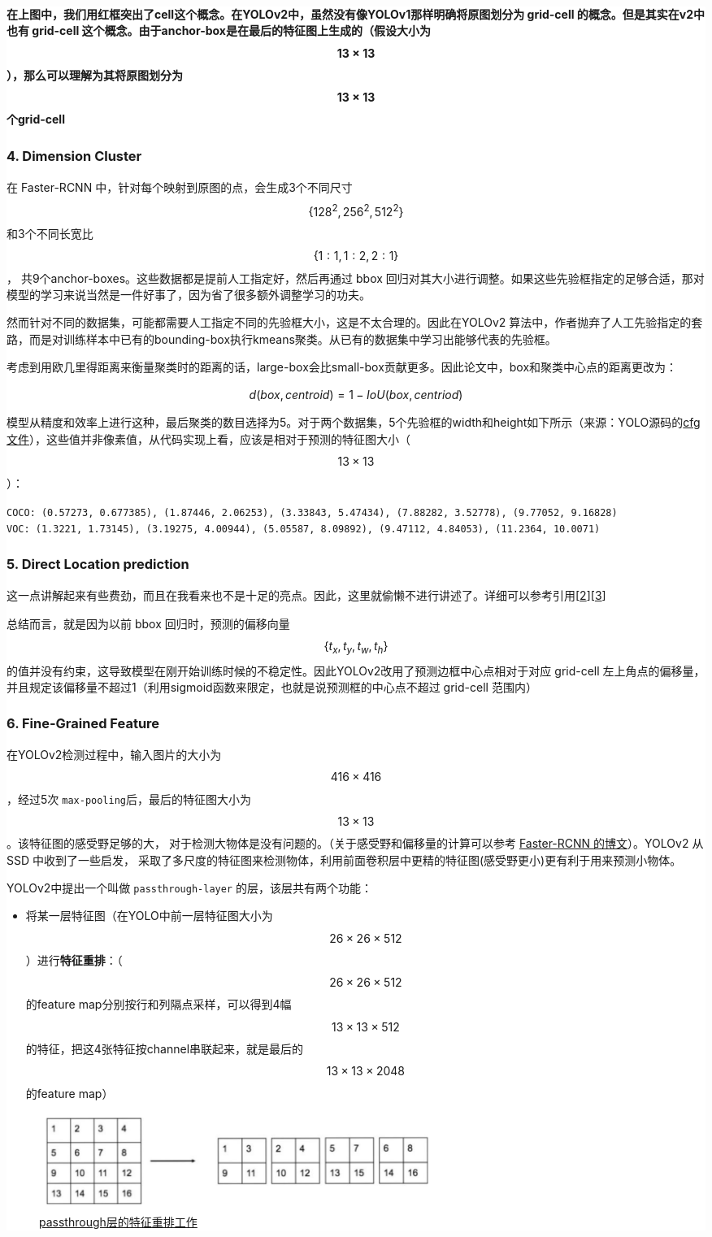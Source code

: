 **在上图中，我们用红框突出了cell这个概念。在YOLOv2中，虽然没有像YOLOv1那样明确将原图划分为 grid-cell 的概念。但是其实在v2中也有 grid-cell 这个概念。由于anchor-box是在最后的特征图上生成的（假设大小为 $$13 \times 13$$），那么可以理解为其将原图划分为 $$13 \times 13$$ 个grid-cell**

### 4. Dimension Cluster

在 Faster-RCNN 中，针对每个映射到原图的点，会生成3个不同尺寸$$\{128^2, 256^2, 512^2\}$$和3个不同长宽比$$\{1:1, 1:2, 2:1\}$$， 共9个anchor-boxes。这些数据都是提前人工指定好，然后再通过 bbox 回归对其大小进行调整。如果这些先验框指定的足够合适，那对模型的学习来说当然是一件好事了，因为省了很多额外调整学习的功夫。

然而针对不同的数据集，可能都需要人工指定不同的先验框大小，这是不太合理的。因此在YOLOv2 算法中，作者抛弃了人工先验指定的套路，而是对训练样本中已有的bounding-box执行kmeans聚类。从已有的数据集中学习出能够代表的先验框。

考虑到用欧几里得距离来衡量聚类时的距离的话，large-box会比small-box贡献更多。因此论文中，box和聚类中心点的距离更改为：

$$
d(box, centroid) = 1 - IoU(box, centriod)
$$

模型从精度和效率上进行这种，最后聚类的数目选择为5。对于两个数据集，5个先验框的width和height如下所示（来源：YOLO源码的[cfg文件](https://link.zhihu.com/?target=https%3A//github.com/pjreddie/darknet/tree/master/cfg)），这些值并非像素值，从代码实现上看，应该是相对于预测的特征图大小（ $$13\times13$$ ）：

```
COCO: (0.57273, 0.677385), (1.87446, 2.06253), (3.33843, 5.47434), (7.88282, 3.52778), (9.77052, 9.16828)
VOC: (1.3221, 1.73145), (3.19275, 4.00944), (5.05587, 8.09892), (9.47112, 4.84053), (11.2364, 10.0071)
```

### 5. Direct Location prediction

这一点讲解起来有些费劲，而且在我看来也不是十足的亮点。因此，这里就偷懒不进行讲述了。详细可以参考引用[[2](https://zhuanlan.zhihu.com/p/25167153?refer=xiaoleimlnote)][[3](https://zhuanlan.zhihu.com/p/35325884)]

总结而言，就是因为以前 bbox 回归时，预测的偏移向量$$\{t_x, t_y, t_w, t_h\}$$的值并没有约束，这导致模型在刚开始训练时候的不稳定性。因此YOLOv2改用了预测边框中心点相对于对应 grid-cell 左上角点的偏移量，并且规定该偏移量不超过1（利用sigmoid函数来限定，也就是说预测框的中心点不超过 grid-cell 范围内）

### 6. Fine-Grained Feature

在YOLOv2检测过程中，输入图片的大小为 $$416 \times 416$$，经过5次 `max-pooling`后，最后的特征图大小为 $$13 \times 13$$。该特征图的感受野足够的大，
对于检测大物体是没有问题的。（关于感受野和偏移量的计算可以参考 [Faster-RCNN 的博文](http://dreamingo.github.io/2018/07/faster-rcnn/)）。YOLOv2 从 SSD 中收到了一些启发，
采取了多尺度的特征图来检测物体，利用前面卷积层中更精的特征图(感受野更小)更有利于用来预测小物体。

YOLOv2中提出一个叫做 `passthrough-layer` 的层，该层共有两个功能：
* 将某一层特征图（在YOLO中前一层特征图大小为 $$26 \times 26 \times 512$$）进行**特征重排**：（$$26 \times 26 \times 512$$ 的feature map分别按行和列隔点采样，可以得到4幅$$13 \times 13 \times 512$$的特征，把这4张特征按channel串联起来，就是最后的$$13 \times 13 \times 2048$$的feature map）

<figure>
	<a href=""><img src="/assets/images/yolov2/pass.png" alt="" width="500" heigh="500"></a>
    <figcaption><a href="" title="">passthrough层的特征重排工作</a></figcaption>
</figure>
